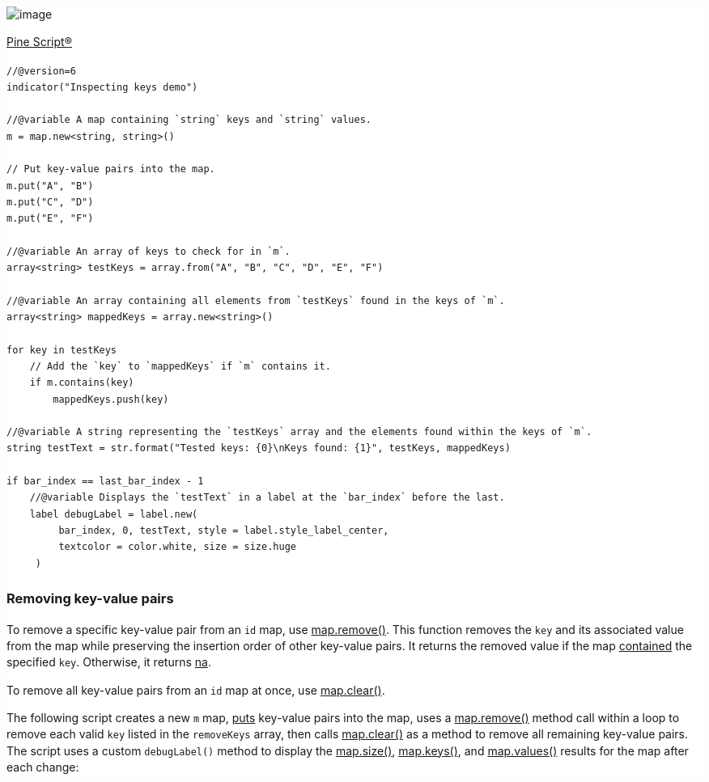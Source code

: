 ![image](https://www.tradingview.com/pine-script-docs/_astro/Maps-Reading-and-writing-Inspecting-keys-and-values-3.BFc856qo_2slIVc.webp)

[Pine Script®](https://tradingview.com/pine-script-docs)

```pine
//@version=6
indicator("Inspecting keys demo")

//@variable A map containing `string` keys and `string` values.
m = map.new<string, string>()

// Put key-value pairs into the map.
m.put("A", "B")
m.put("C", "D")
m.put("E", "F")

//@variable An array of keys to check for in `m`.
array<string> testKeys = array.from("A", "B", "C", "D", "E", "F")

//@variable An array containing all elements from `testKeys` found in the keys of `m`.
array<string> mappedKeys = array.new<string>()

for key in testKeys
    // Add the `key` to `mappedKeys` if `m` contains it.
    if m.contains(key)
        mappedKeys.push(key)

//@variable A string representing the `testKeys` array and the elements found within the keys of `m`.
string testText = str.format("Tested keys: {0}\nKeys found: {1}", testKeys, mappedKeys)

if bar_index == last_bar_index - 1
    //@variable Displays the `testText` in a label at the `bar_index` before the last.
    label debugLabel = label.new(
         bar_index, 0, testText, style = label.style_label_center, 
         textcolor = color.white, size = size.huge
     )
```

### Removing key-value pairs

To remove a specific key-value pair from an `id` map, use [map.remove()](https://www.tradingview.com/pine-script-reference/v6/#fun_map.remove). This function removes the `key` and its associated value from the map while preserving the insertion order of other key-value pairs. It returns the removed value if the map [contained](https://www.tradingview.com/pine-script-docs/language/maps/#mapcontains) the specified `key`. Otherwise, it returns [na](https://www.tradingview.com/pine-script-reference/v6/#var_na).

To remove all key-value pairs from an `id` map at once, use [map.clear()](https://www.tradingview.com/pine-script-reference/v6/#fun_map.clear).

The following script creates a new `m` map, [puts](https://www.tradingview.com/pine-script-docs/language/maps/#putting-and-getting-key-value-pairs) key-value pairs into the map, uses a [map.remove()](https://www.tradingview.com/pine-script-reference/v6/#fun_map.remove) method call within a loop to remove each valid `key` listed in the `removeKeys` array, then calls [map.clear()](https://www.tradingview.com/pine-script-reference/v6/#fun_map.clear) as a method to remove all remaining key-value pairs. The script uses a custom `debugLabel()` method to display the [map.size()](https://www.tradingview.com/pine-script-reference/v6/#fun_map.size), [map.keys()](https://www.tradingview.com/pine-script-reference/v6/#fun_map.keys), and [map.values()](https://www.tradingview.com/pine-script-reference/v6/#fun_map.values) results for the map after each change:
